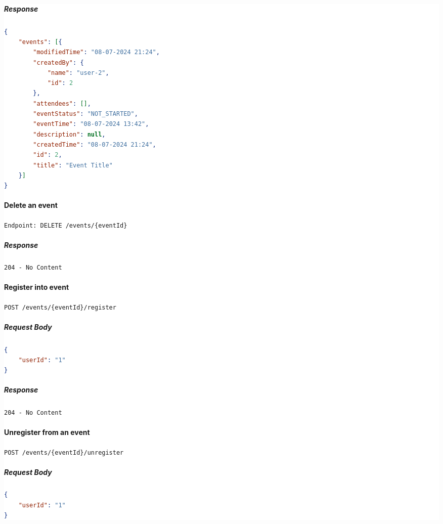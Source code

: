 ##### Response
```json
{
    "events": [{
        "modifiedTime": "08-07-2024 21:24",
        "createdBy": {
            "name": "user-2",
            "id": 2
        },
        "attendees": [],
        "eventStatus": "NOT_STARTED",
        "eventTime": "08-07-2024 13:42",
        "description": null,
        "createdTime": "08-07-2024 21:24",
        "id": 2,
        "title": "Event Title"
    }]
}
```


#### Delete an event
```http
Endpoint: DELETE /events/{eventId}
```

##### Response
```text
204 - No Content
```

#### Register into event
```http
POST /events/{eventId}/register
```

##### Request Body
```json
{
    "userId": "1"
}
```

##### Response
```text
204 - No Content
```

#### Unregister from an event
```http
POST /events/{eventId}/unregister
```

##### Request Body
```json
{
    "userId": "1"
}
```
